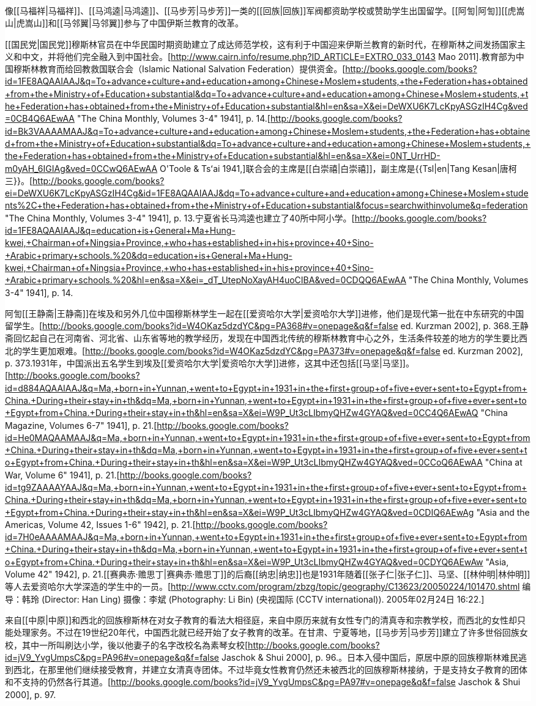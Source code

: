像[[马福祥|马福祥]]、[[马鸿逵|马鸿逵]]、[[马步芳|马步芳]]一类的[[回族|回族]]军阀都资助学校或赞助学生出国留学。[[阿訇|阿訇]][[虎嵩山|虎嵩山]]和[[马邻翼|马邻翼]]参与了中国伊斯兰教育的改革。

[[国民党|国民党]]穆斯林官员在中华民国时期资助建立了成达师范学校，这有利于中国迎来伊斯兰教育的新时代，在穆斯林之间发扬国家主义和中文，并将他们完全融入到中国社会。<ref>[http://www.cairn.info/resume.php?ID_ARTICLE=EXTRO_033_0143 Mao 2011].</ref>教育部为中国穆斯林教育而给回教救国联合会（Islamic National Salvation Federation）提供资金。<ref>[http://books.google.com/books?id=1FE8AQAAIAAJ&q=To+advance+culture+and+education+among+Chinese+Moslem+students,+the+Federation+has+obtained+from+the+Ministry+of+Education+substantial&dq=To+advance+culture+and+education+among+Chinese+Moslem+students,+the+Federation+has+obtained+from+the+Ministry+of+Education+substantial&hl=en&sa=X&ei=DeWXU6K7LcKpyASGzIH4Cg&ved=0CB4Q6AEwAA "The China Monthly, Volumes 3-4" 1941], p. 14.</ref><ref>[http://books.google.com/books?id=Bk3VAAAAMAAJ&q=To+advance+culture+and+education+among+Chinese+Moslem+students,+the+Federation+has+obtained+from+the+Ministry+of+Education+substantial&dq=To+advance+culture+and+education+among+Chinese+Moslem+students,+the+Federation+has+obtained+from+the+Ministry+of+Education+substantial&hl=en&sa=X&ei=0NT_UrrHD-m0yAH_6IGIAg&ved=0CCwQ6AEwAA O'Toole & Tsʻai 1941,]</ref>联合会的主席是[[白崇禧|白崇禧]]，副主席是{{Tsl|en|Tang Kesan|唐柯三}}。<ref>[http://books.google.com/books?ei=DeWXU6K7LcKpyASGzIH4Cg&id=1FE8AQAAIAAJ&dq=To+advance+culture+and+education+among+Chinese+Moslem+students%2C+the+Federation+has+obtained+from+the+Ministry+of+Education+substantial&focus=searchwithinvolume&q=federation "The China Monthly, Volumes 3-4" 1941], p. 13.</ref>宁夏省长马鸿逵也建立了40所中阿小学。<ref>[http://books.google.com/books?id=1FE8AQAAIAAJ&q=education+is+General+Ma+Hung-kwei,+Chairman+of+Ningsia+Province,+who+has+established+in+his+province+40+Sino-+Arabic+primary+schools.%20&dq=education+is+General+Ma+Hung-kwei,+Chairman+of+Ningsia+Province,+who+has+established+in+his+province+40+Sino-+Arabic+primary+schools.%20&hl=en&sa=X&ei=_dT_UtepNoXayAH4uoCIBA&ved=0CDQQ6AEwAA "The China Monthly, Volumes 3-4" 1941], p. 14.</ref>

阿訇[[王静斋|王静斋]]在埃及和另外几位中国穆斯林学生一起在[[爱资哈尔大学|爱资哈尔大学]]进修，他们是现代第一批在中东研究的中国留学生。<ref>[http://books.google.com/books?id=W4OKaz5dzdYC&pg=PA368#v=onepage&q&f=false ed. Kurzman 2002], p. 368.</ref>王静斋回忆起自己在河南省、河北省、山东省等地的教学经历，发现在中国西北传统的穆斯林教育中心之外，生活条件较差的地方的学生要比西北的学生更加艰难。<ref>[http://books.google.com/books?id=W4OKaz5dzdYC&pg=PA373#v=onepage&q&f=false ed. Kurzman 2002], p. 373.</ref>1931年，中国派出五名学生到埃及[[爱资哈尔大学|爱资哈尔大学]]进修，这其中还包括[[马坚|马坚]]。<ref>[http://books.google.com/books?id=d884AQAAIAAJ&q=Ma,+born+in+Yunnan,+went+to+Egypt+in+1931+in+the+first+group+of+five+ever+sent+to+Egypt+from+China.+During+their+stay+in+th&dq=Ma,+born+in+Yunnan,+went+to+Egypt+in+1931+in+the+first+group+of+five+ever+sent+to+Egypt+from+China.+During+their+stay+in+th&hl=en&sa=X&ei=W9P_Ut3cLIbmyQHZw4GYAQ&ved=0CC4Q6AEwAQ "China Magazine, Volumes 6-7" 1941], p. 21.</ref><ref>[http://books.google.com/books?id=He0MAQAAMAAJ&q=Ma,+born+in+Yunnan,+went+to+Egypt+in+1931+in+the+first+group+of+five+ever+sent+to+Egypt+from+China.+During+their+stay+in+th&dq=Ma,+born+in+Yunnan,+went+to+Egypt+in+1931+in+the+first+group+of+five+ever+sent+to+Egypt+from+China.+During+their+stay+in+th&hl=en&sa=X&ei=W9P_Ut3cLIbmyQHZw4GYAQ&ved=0CCoQ6AEwAA "China at War, Volume 6" 1941], p. 21.</ref><ref>[http://books.google.com/books?id=tg9ZAAAAYAAJ&q=Ma,+born+in+Yunnan,+went+to+Egypt+in+1931+in+the+first+group+of+five+ever+sent+to+Egypt+from+China.+During+their+stay+in+th&dq=Ma,+born+in+Yunnan,+went+to+Egypt+in+1931+in+the+first+group+of+five+ever+sent+to+Egypt+from+China.+During+their+stay+in+th&hl=en&sa=X&ei=W9P_Ut3cLIbmyQHZw4GYAQ&ved=0CDIQ6AEwAg "Asia and the Americas, Volume 42, Issues 1-6" 1942], p. 21.</ref><ref>[http://books.google.com/books?id=7H0eAAAAMAAJ&q=Ma,+born+in+Yunnan,+went+to+Egypt+in+1931+in+the+first+group+of+five+ever+sent+to+Egypt+from+China.+During+their+stay+in+th&dq=Ma,+born+in+Yunnan,+went+to+Egypt+in+1931+in+the+first+group+of+five+ever+sent+to+Egypt+from+China.+During+their+stay+in+th&hl=en&sa=X&ei=W9P_Ut3cLIbmyQHZw4GYAQ&ved=0CDYQ6AEwAw "Asia, Volume 42" 1942], p. 21.</ref>[[赛典赤·赡思丁|赛典赤·赡思丁]]的后裔[[纳忠|纳忠]]也是1931年随着[[张子仁|张子仁]]、马坚、[[林仲明|林仲明]]等人去爱资哈尔大学深造的学生中的一员。<ref>[http://www.cctv.com/program/zbzg/topic/geography/C13623/20050224/101470.shtml 编导：韩玲 (Director: Han Ling) 摄像：李斌 (Photography: Li Bin) (央视国际 (CCTV international)). 2005年02月24日 16:22.]</ref>

来自[[中原|中原]]和西北的回族穆斯林在对女子教育的看法大相径庭，来自中原历来就有女性专门的清真寺和宗教学校，而西北的女性却只能处理家务。不过在19世纪20年代，中国西北就已经开始了女子教育的改革。在甘肃、宁夏等地，[[马步芳|马步芳]]建立了许多世俗回族女校，其中一所叫刷达小学，後以他妻子的名字改校名為素琴女校<ref>[http://books.google.com/books?id=jV9_YvgUmpsC&pg=PA96#v=onepage&q&f=false Jaschok & Shui 2000], p. 96.</ref>。日本入侵中国后，原居中原的回族穆斯林难民逃到西北，在那里他们继续接受教育，并建立女清真寺团体。不过毕竟女性教育仍然还未被西北的回族穆斯林接纳，于是支持女子教育的团体和不支持的仍然各行其道。<ref>[http://books.google.com/books?id=jV9_YvgUmpsC&pg=PA97#v=onepage&q&f=false Jaschok & Shui 2000], p. 97.</ref>
